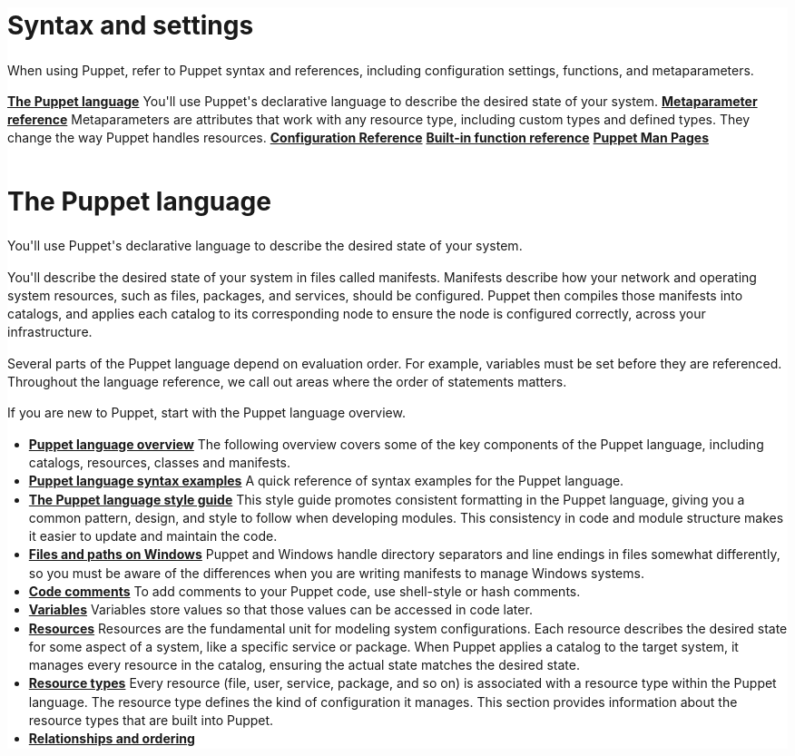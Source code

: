 # Syntax and settings

When using Puppet, refer to Puppet syntax and references, including configuration        settings, functions, and metaparameters. 

**[The Puppet language](https://www.puppet.com/docs/puppet/7/puppet_language.html)**
You'll use Puppet's declarative language to describe         the desired state of your system.  **[Metaparameter reference](https://www.puppet.com/docs/puppet/7/metaparameter.html)**
Metaparameters are attributes that work with any resource type, including custom         types and defined types. They change the way Puppet handles         resources. **[Configuration Reference](https://www.puppet.com/docs/puppet/7/configuration.html)**
  **[Built-in function reference](https://www.puppet.com/docs/puppet/7/function.html)**
  **[Puppet Man Pages](https://www.puppet.com/docs/puppet/7/man/overview.html)**

# The Puppet language

You'll use Puppet's declarative language to describe        the desired state of your system. 

You'll  describe the desired state of your system in files called manifests. Manifests            describe how your network and operating system resources, such as files, packages, and            services, should be configured. Puppet then compiles            those manifests into catalogs, and applies each catalog to its corresponding node to            ensure the node is configured correctly, across your infrastructure.

Several parts of the Puppet language depend on evaluation            order. For example, variables must be set before they are referenced. Throughout the            language reference, we call out areas where the order of statements matters.

If you are new to Puppet, start with the Puppet language overview. 

- **[Puppet language overview](https://www.puppet.com/docs/puppet/7/intro_puppet_language_and_code.html#intro_puppet_language_and_code)**
  The following overview covers some of the key components of the Puppet  language,         including catalogs, resources, classes and manifests. 
- **[Puppet language syntax examples](https://www.puppet.com/docs/puppet/7/lang_visual_index.html#lang_visual_index)**
  A quick reference of syntax examples for the Puppet         language. 
- **[The Puppet language style guide](https://www.puppet.com/docs/puppet/7/style_guide.html#style_guide)**
  This style guide promotes consistent formatting in the Puppet language, giving you a common pattern, design, and         style to  follow when developing modules. This consistency in code and module  structure makes         it easier to update and maintain the code.
- **[Files and paths on Windows](https://www.puppet.com/docs/puppet/7/lang_windows_file_paths.html#lang_windows_file_paths)**
           Puppet and Windows handle         directory separators and line endings in files somewhat  differently, so you must be aware of         the differences when you  are writing manifests to manage Windows systems.
- **[Code comments](https://www.puppet.com/docs/puppet/7/lang_comments.html)**
  To add comments to your Puppet code, use shell-style or hash comments. 
- **[Variables](https://www.puppet.com/docs/puppet/7/lang_variables.html#lang_variables)**
  Variables store values so that those values can be accessed     in code later.
- **[Resources](https://www.puppet.com/docs/puppet/7/lang_resources.html#lang_resources)**
  Resources are the fundamental unit for modeling system configurations. Each  resource     describes the desired state for some aspect of a system,  like a specific service or package.     When Puppet applies a catalog to the target system, it manages     every resource  in the catalog, ensuring the actual state matches the desired state.
- **[Resource types](https://www.puppet.com/docs/puppet/7/resource_types.html)**
  Every resource (file, user, service, package, and so on)         is associated with a resource type within the Puppet         language. The resource type defines the kind of configuration  it manages. This section         provides information about the resource types that are built into Puppet. 
- **[Relationships and ordering](https://www.puppet.com/docs/puppet/7/lang_relationships.html#lang_relationships)**